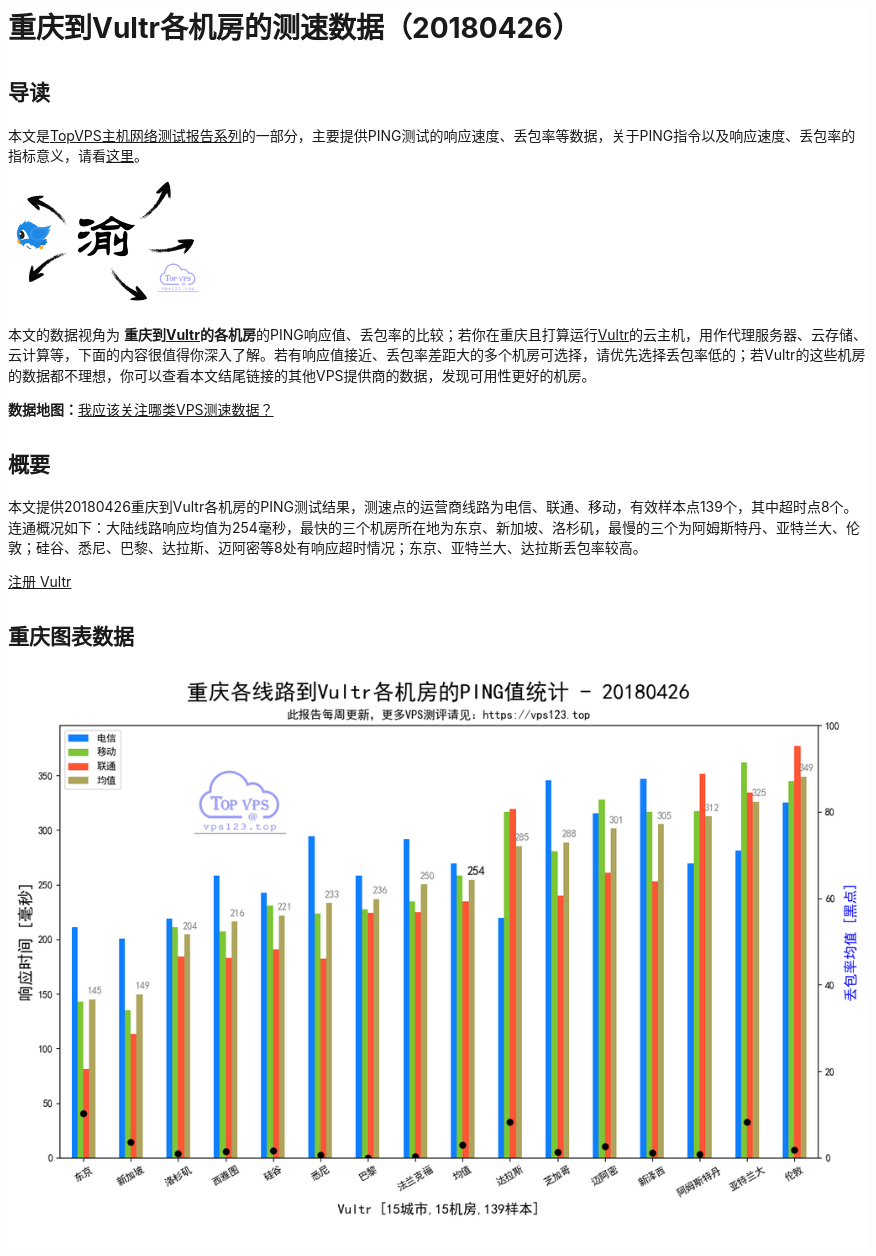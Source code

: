 #  重庆到Vultr各机房的测速数据（20180426） 

## 导读

本文是[TopVPS主机网络测试报告系列](https://vps123.top/pingtest)的一部分，主要提供PING测试的响应速度、丢包率等数据，关于PING指令以及响应速度、丢包率的指标意义，请看[这里](https://vps123.top/what-is-ping.html)。

![重庆到Vultr各机房的测速数据（20180426）](/images/thumbnails/Chongqing_to_vultr.png)

本文的数据视角为 **重庆到[Vultr](https://vps123.top/go/vultr)的各机房**的PING响应值、丢包率的比较；若你在重庆且打算运行[Vultr](https://vps123.top/go/vultr)的云主机，用作代理服务器、云存储、云计算等，下面的内容很值得你深入了解。若有响应值接近、丢包率差距大的多个机房可选择，请优先选择丢包率低的；若Vultr的这些机房的数据都不理想，你可以查看本文结尾链接的其他VPS提供商的数据，发现可用性更好的机房。

**数据地图：**[我应该关注哪类VPS测速数据？](https://vps123.top/find-pingtest-data-you-need.html)

## 概要

本文提供20180426重庆到Vultr各机房的PING测试结果，测速点的运营商线路为电信、联通、移动，有效样本点139个，其中超时点8个。连通概况如下：大陆线路响应均值为254毫秒，最快的三个机房所在地为东京、新加坡、洛杉矶，最慢的三个为阿姆斯特丹、亚特兰大、伦敦；硅谷、悉尼、巴黎、达拉斯、迈阿密等8处有响应超时情况；东京、亚特兰大、达拉斯丢包率较高。

[注册 Vultr](https://vps123.top/go/vultr/_btn1)

## 重庆图表数据

![大陆省份重庆到VPS提供商Vultr各机房的ping测试数据统计图，包含响应值的柱状图以及丢包率的散点图，数据日期为20180426](/images/pingtests/vultr_20180426/plot_isp_chongqing_vultr_20180426.png)
